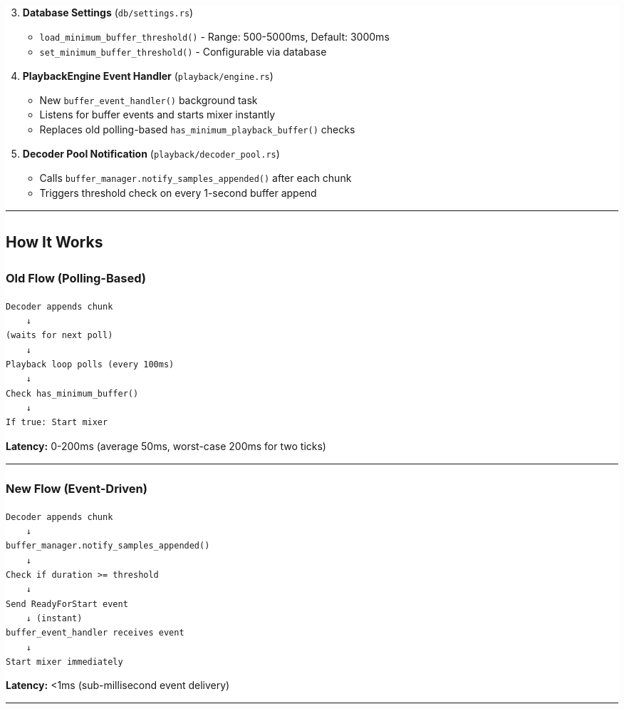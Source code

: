 3. **Database Settings** (`db/settings.rs`)
   - `load_minimum_buffer_threshold()` - Range: 500-5000ms, Default: 3000ms
   - `set_minimum_buffer_threshold()` - Configurable via database

4. **PlaybackEngine Event Handler** (`playback/engine.rs`)
   - New `buffer_event_handler()` background task
   - Listens for buffer events and starts mixer instantly
   - Replaces old polling-based `has_minimum_playback_buffer()` checks

5. **Decoder Pool Notification** (`playback/decoder_pool.rs`)
   - Calls `buffer_manager.notify_samples_appended()` after each chunk
   - Triggers threshold check on every 1-second buffer append

---

## How It Works

### Old Flow (Polling-Based)

```
Decoder appends chunk
    ↓
(waits for next poll)
    ↓
Playback loop polls (every 100ms)
    ↓
Check has_minimum_buffer()
    ↓
If true: Start mixer
```

**Latency:** 0-200ms (average 50ms, worst-case 200ms for two ticks)

---

### New Flow (Event-Driven)

```
Decoder appends chunk
    ↓
buffer_manager.notify_samples_appended()
    ↓
Check if duration >= threshold
    ↓
Send ReadyForStart event
    ↓ (instant)
buffer_event_handler receives event
    ↓
Start mixer immediately
```

**Latency:** <1ms (sub-millisecond event delivery)

---
